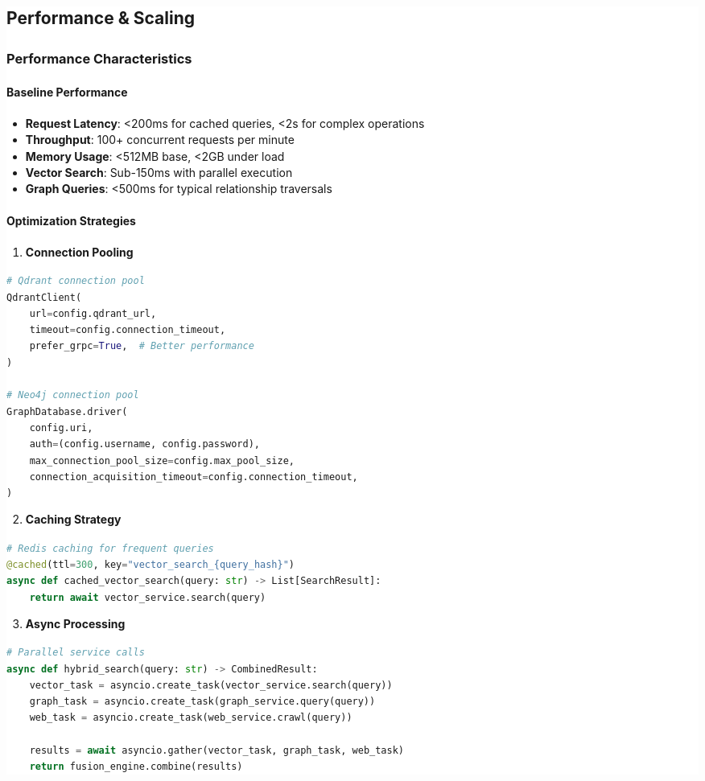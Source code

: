 
## Performance & Scaling

### Performance Characteristics

#### Baseline Performance

- **Request Latency**: <200ms for cached queries, <2s for complex operations
- **Throughput**: 100+ concurrent requests per minute
- **Memory Usage**: <512MB base, <2GB under load
- **Vector Search**: Sub-150ms with parallel execution
- **Graph Queries**: <500ms for typical relationship traversals

#### Optimization Strategies

1. **Connection Pooling**

```python
# Qdrant connection pool
QdrantClient(
    url=config.qdrant_url,
    timeout=config.connection_timeout,
    prefer_grpc=True,  # Better performance
)

# Neo4j connection pool
GraphDatabase.driver(
    config.uri,
    auth=(config.username, config.password),
    max_connection_pool_size=config.max_pool_size,
    connection_acquisition_timeout=config.connection_timeout,
)
```

2. **Caching Strategy**

```python
# Redis caching for frequent queries
@cached(ttl=300, key="vector_search_{query_hash}")
async def cached_vector_search(query: str) -> List[SearchResult]:
    return await vector_service.search(query)
```

3. **Async Processing**

```python
# Parallel service calls
async def hybrid_search(query: str) -> CombinedResult:
    vector_task = asyncio.create_task(vector_service.search(query))
    graph_task = asyncio.create_task(graph_service.query(query))
    web_task = asyncio.create_task(web_service.crawl(query))
    
    results = await asyncio.gather(vector_task, graph_task, web_task)
    return fusion_engine.combine(results)
```
